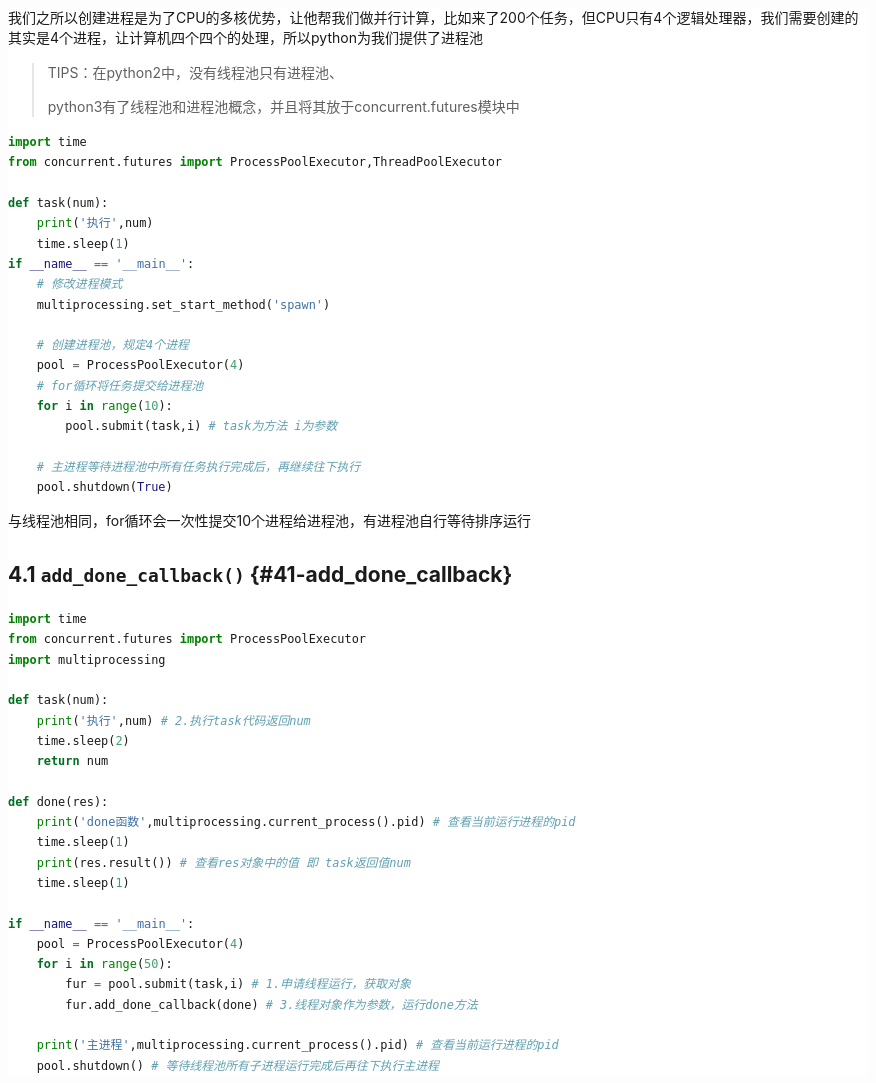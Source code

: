 我们之所以创建进程是为了CPU的多核优势，让他帮我们做并行计算，比如来了200个任务，但CPU只有4个逻辑处理器，我们需要创建的其实是4个进程，让计算机四个四个的处理，所以python为我们提供了进程池

> TIPS：在python2中，没有线程池只有进程池、
>
> python3有了线程池和进程池概念，并且将其放于concurrent.futures模块中

``` python
import time
from concurrent.futures import ProcessPoolExecutor,ThreadPoolExecutor

def task(num):
    print('执行',num)
    time.sleep(1)
if __name__ == '__main__':
    # 修改进程模式
    multiprocessing.set_start_method('spawn')
    
    # 创建进程池，规定4个进程
    pool = ProcessPoolExecutor(4) 
    # for循环将任务提交给进程池
    for i in range(10):
        pool.submit(task,i) # task为方法 i为参数
        
    # 主进程等待进程池中所有任务执行完成后，再继续往下执行
    pool.shutdown(True)
```

与线程池相同，for循环会一次性提交10个进程给进程池，有进程池自行等待排序运行

## 4.1 `add_done_callback()` {#41-add_done_callback}

``` python
import time
from concurrent.futures import ProcessPoolExecutor
import multiprocessing

def task(num):
    print('执行',num) # 2.执行task代码返回num
    time.sleep(2)
    return num

def done(res):
    print('done函数',multiprocessing.current_process().pid) # 查看当前运行进程的pid
    time.sleep(1)
    print(res.result()) # 查看res对象中的值 即 task返回值num
    time.sleep(1)

if __name__ == '__main__':
    pool = ProcessPoolExecutor(4)
    for i in range(50):
        fur = pool.submit(task,i) # 1.申请线程运行，获取对象
        fur.add_done_callback(done) # 3.线程对象作为参数，运行done方法

    print('主进程',multiprocessing.current_process().pid) # 查看当前运行进程的pid
    pool.shutdown() # 等待线程池所有子进程运行完成后再往下执行主进程
```
